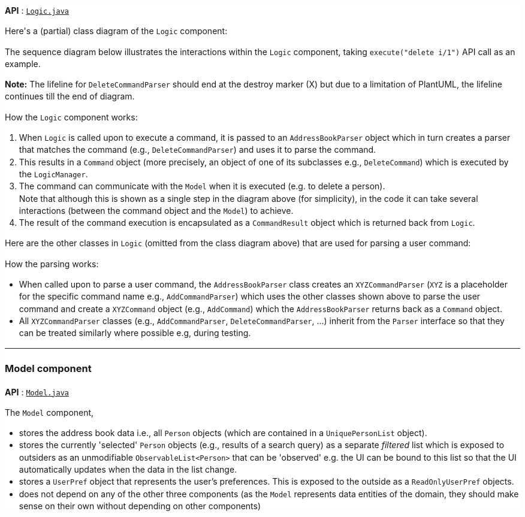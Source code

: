 **API** : [`Logic.java`](https://github.com/se-edu/addressbook-level3/tree/master/src/main/java/seedu/address/logic/Logic.java)

Here's a (partial) class diagram of the `Logic` component:

<puml src="diagrams/LogicClassDiagram.puml" width="550"/>

The sequence diagram below illustrates the interactions within the `Logic` component, taking `execute("delete i/1")` API call as an example.

<puml src="diagrams/DeleteSequenceDiagram.puml" alt="Interactions Inside the Logic Component for the `delete i/1` Command" />

<box type="info" seamless>

**Note:** The lifeline for `DeleteCommandParser` should end at the destroy marker (X) but due to a limitation of PlantUML, the lifeline continues till the end of diagram.
</box>

How the `Logic` component works:

1. When `Logic` is called upon to execute a command, it is passed to an `AddressBookParser` object which in turn creates a parser that matches the command (e.g., `DeleteCommandParser`) and uses it to parse the command.
1. This results in a `Command` object (more precisely, an object of one of its subclasses e.g., `DeleteCommand`) which is executed by the `LogicManager`.
1. The command can communicate with the `Model` when it is executed (e.g. to delete a person).<br>
   Note that although this is shown as a single step in the diagram above (for simplicity), in the code it can take several interactions (between the command object and the `Model`) to achieve.
1. The result of the command execution is encapsulated as a `CommandResult` object which is returned back from `Logic`.

Here are the other classes in `Logic` (omitted from the class diagram above) that are used for parsing a user command:

<puml src="diagrams/ParserClasses.puml" width="600"/>

How the parsing works:
* When called upon to parse a user command, the `AddressBookParser` class creates an `XYZCommandParser` (`XYZ` is a placeholder for the specific command name e.g., `AddCommandParser`) which uses the other classes shown above to parse the user command and create a `XYZCommand` object (e.g., `AddCommand`) which the `AddressBookParser` returns back as a `Command` object.
* All `XYZCommandParser` classes (e.g., `AddCommandParser`, `DeleteCommandParser`, ...) inherit from the `Parser` interface so that they can be treated similarly where possible e.g, during testing.

--------------------------------------------------------------------------------------------------------------------

### Model component
**API** : [`Model.java`](https://github.com/se-edu/addressbook-level3/tree/master/src/main/java/seedu/address/model/Model.java)

<puml src="diagrams/ModelClassDiagram.puml" width="450" />


The `Model` component,

* stores the address book data i.e., all `Person` objects (which are contained in a `UniquePersonList` object).
* stores the currently 'selected' `Person` objects (e.g., results of a search query) as a separate _filtered_ list which is exposed to outsiders as an unmodifiable `ObservableList<Person>` that can be 'observed' e.g. the UI can be bound to this list so that the UI automatically updates when the data in the list change.
* stores a `UserPref` object that represents the user’s preferences. This is exposed to the outside as a `ReadOnlyUserPref` objects.
* does not depend on any of the other three components (as the `Model` represents data entities of the domain, they should make sense on their own without depending on other components)
